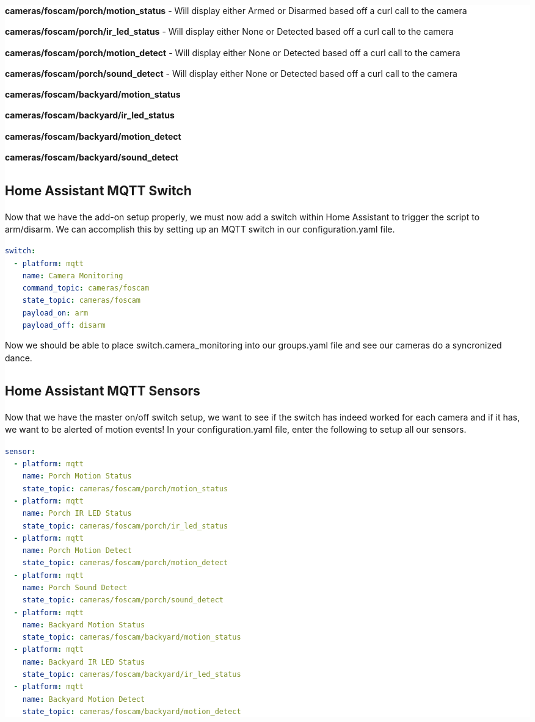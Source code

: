 **cameras/foscam/porch/motion_status** - Will display either Armed or Disarmed based off a curl call to the camera

**cameras/foscam/porch/ir_led_status** - Will display either None or Detected based off a curl call to the camera

**cameras/foscam/porch/motion_detect** - Will display either None or Detected based off a curl call to the camera

**cameras/foscam/porch/sound_detect** - Will display either None or Detected based off a curl call to the camera

**cameras/foscam/backyard/motion_status**

**cameras/foscam/backyard/ir_led_status**

**cameras/foscam/backyard/motion_detect**

**cameras/foscam/backyard/sound_detect**

Home Assistant MQTT Switch
--------------------------

Now that we have the add-on setup properly, we must now add a switch within Home Assistant to trigger the script to arm/disarm. We can accomplish this by setting up an MQTT switch in our configuration.yaml file.

```yaml
switch:
  - platform: mqtt
    name: Camera Monitoring
    command_topic: cameras/foscam
    state_topic: cameras/foscam
    payload_on: arm
    payload_off: disarm
```

Now we should be able to place switch.camera_monitoring into our groups.yaml file and see our cameras do a syncronized dance.

Home Assistant MQTT Sensors
---------------------------

Now that we have the master on/off switch setup, we want to see if the switch has indeed worked for each camera and if it has, we want to be alerted of motion events! In your configuration.yaml file, enter the following to setup all our sensors.

```yaml
sensor:
  - platform: mqtt
    name: Porch Motion Status
    state_topic: cameras/foscam/porch/motion_status
  - platform: mqtt
    name: Porch IR LED Status
    state_topic: cameras/foscam/porch/ir_led_status
  - platform: mqtt
    name: Porch Motion Detect
    state_topic: cameras/foscam/porch/motion_detect
  - platform: mqtt
    name: Porch Sound Detect
    state_topic: cameras/foscam/porch/sound_detect
  - platform: mqtt
    name: Backyard Motion Status
    state_topic: cameras/foscam/backyard/motion_status
  - platform: mqtt
    name: Backyard IR LED Status
    state_topic: cameras/foscam/backyard/ir_led_status
  - platform: mqtt
    name: Backyard Motion Detect
    state_topic: cameras/foscam/backyard/motion_detect
```